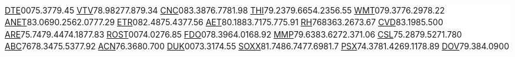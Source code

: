   <td><a href="http://stock.finance.sina.com.cn/usstock/quotes/DTE.html" target="_blank">DTE</a></td><td>0</td><td>0</td><td>75.37</td><td>79.45</td></tr>
  <tr>
  <td><a href="http://stock.finance.sina.com.cn/usstock/quotes/VTV.html" target="_blank">VTV</a></td><td>78.9</td><td>82</td><td>77.8</td><td>79.34</td></tr>
  <tr>
  <td><a href="http://stock.finance.sina.com.cn/usstock/quotes/CNC.html" target="_blank">CNC</a></td><td>0</td><td>83.38</td><td>76.77</td><td>81.98</td></tr>
  <tr>
  <td><a href="http://stock.finance.sina.com.cn/usstock/quotes/THI.html" target="_blank">THI</a></td><td>79.23</td><td>79.66</td><td>54.23</td><td>56.55</td></tr>
  <tr>
  <td><a href="http://stock.finance.sina.com.cn/usstock/quotes/WMT.html" target="_blank">WMT</a></td><td>0</td><td>79.37</td><td>76.29</td><td>78.22</td></tr>
  <tr>
  <td><a href="http://stock.finance.sina.com.cn/usstock/quotes/ANET.html" target="_blank">ANET</a></td><td>83.06</td><td>90.25</td><td>62.07</td><td>77.29</td></tr>
  <tr>
  <td><a href="http://stock.finance.sina.com.cn/usstock/quotes/ETR.html" target="_blank">ETR</a></td><td>0</td><td>82.48</td><td>75.43</td><td>77.56</td></tr>
  <tr>
  <td><a href="http://stock.finance.sina.com.cn/usstock/quotes/AET.html" target="_blank">AET</a></td><td>80.18</td><td>83.71</td><td>75.7</td><td>75.91</td></tr>
  <tr>
  <td><a href="http://stock.finance.sina.com.cn/usstock/quotes/RH.html" target="_blank">RH</a></td><td>76</td><td>83</td><td>63.26</td><td>73.67</td></tr>
  <tr>
  <td><a href="http://stock.finance.sina.com.cn/usstock/quotes/CVD.html" target="_blank">CVD</a></td><td>83.19</td><td>85.5</td><td>0</td><td>0</td></tr>
  <tr>
  <td><a href="http://stock.finance.sina.com.cn/usstock/quotes/ARE.html" target="_blank">ARE</a></td><td>75.74</td><td>79.44</td><td>74.18</td><td>77.83</td></tr>
  <tr>
  <td><a href="http://stock.finance.sina.com.cn/usstock/quotes/ROST.html" target="_blank">ROST</a></td><td>0</td><td>0</td><td>74.02</td><td>76.85</td></tr>
  <tr>
  <td><a href="http://stock.finance.sina.com.cn/usstock/quotes/FDO.html" target="_blank">FDO</a></td><td>0</td><td>78.39</td><td>64.01</td><td>68.92</td></tr>
  <tr>
  <td><a href="http://stock.finance.sina.com.cn/usstock/quotes/MMP.html" target="_blank">MMP</a></td><td>79.63</td><td>83.62</td><td>72.3</td><td>71.06</td></tr>
  <tr>
  <td><a href="http://stock.finance.sina.com.cn/usstock/quotes/CSL.html" target="_blank">CSL</a></td><td>75.28</td><td>79.52</td><td>71.78</td><td>0</td></tr>
  <tr>
  <td><a href="http://stock.finance.sina.com.cn/usstock/quotes/ABC.html" target="_blank">ABC</a></td><td>76</td><td>78.34</td><td>75.53</td><td>77.92</td></tr>
  <tr>
  <td><a href="http://stock.finance.sina.com.cn/usstock/quotes/ACN.html" target="_blank">ACN</a></td><td>76.36</td><td>80.7</td><td>0</td><td>0</td></tr>
  <tr>
  <td><a href="http://stock.finance.sina.com.cn/usstock/quotes/DUK.html" target="_blank">DUK</a></td><td>0</td><td>0</td><td>73.31</td><td>74.55</td></tr>
  <tr>
  <td><a href="http://stock.finance.sina.com.cn/usstock/quotes/SOXX.html" target="_blank">SOXX</a></td><td>81.74</td><td>86.74</td><td>77.69</td><td>81.7</td></tr>
  <tr>
  <td><a href="http://stock.finance.sina.com.cn/usstock/quotes/PSX.html" target="_blank">PSX</a></td><td>74.37</td><td>81.42</td><td>69.11</td><td>78.89</td></tr>
  <tr>
  <td><a href="http://stock.finance.sina.com.cn/usstock/quotes/DOV.html" target="_blank">DOV</a></td><td>79.3</td><td>84.09</td><td>0</td><td>0</td></tr>
  <tr>